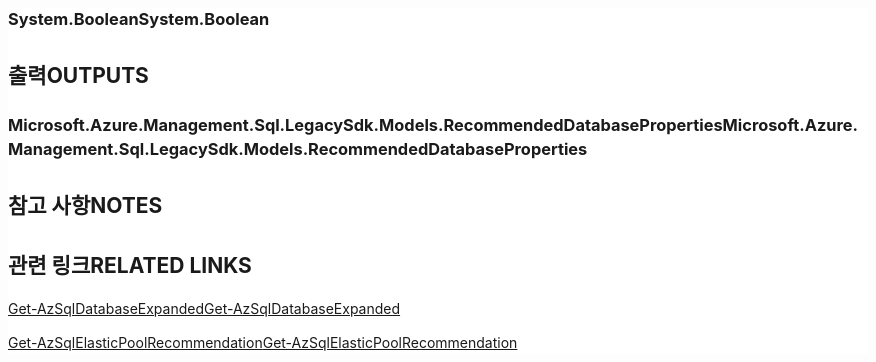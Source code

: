 ### <span data-ttu-id="beaa5-140">System.Boolean</span><span class="sxs-lookup"><span data-stu-id="beaa5-140">System.Boolean</span></span>

## <span data-ttu-id="beaa5-141">출력</span><span class="sxs-lookup"><span data-stu-id="beaa5-141">OUTPUTS</span></span>

### <span data-ttu-id="beaa5-142">Microsoft.Azure.Management.Sql.LegacySdk.Models.RecommendedDatabaseProperties</span><span class="sxs-lookup"><span data-stu-id="beaa5-142">Microsoft.Azure.Management.Sql.LegacySdk.Models.RecommendedDatabaseProperties</span></span>

## <span data-ttu-id="beaa5-143">참고 사항</span><span class="sxs-lookup"><span data-stu-id="beaa5-143">NOTES</span></span>

## <span data-ttu-id="beaa5-144">관련 링크</span><span class="sxs-lookup"><span data-stu-id="beaa5-144">RELATED LINKS</span></span>

[<span data-ttu-id="beaa5-145">Get-AzSqlDatabaseExpanded</span><span class="sxs-lookup"><span data-stu-id="beaa5-145">Get-AzSqlDatabaseExpanded</span></span>](./Get-AzSqlDatabaseExpanded.md)

[<span data-ttu-id="beaa5-146">Get-AzSqlElasticPoolRecommendation</span><span class="sxs-lookup"><span data-stu-id="beaa5-146">Get-AzSqlElasticPoolRecommendation</span></span>](./Get-AzSqlElasticPoolRecommendation.md)


